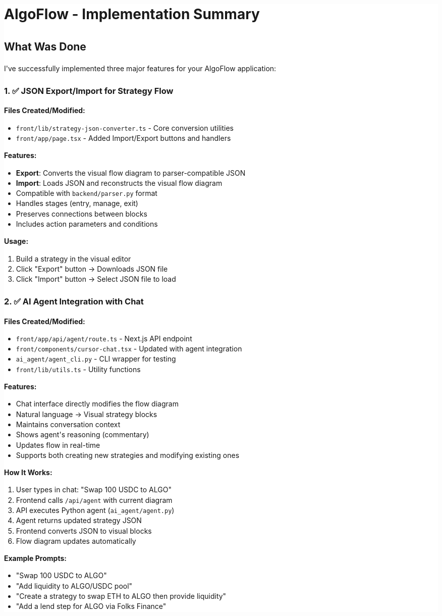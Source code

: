 # AlgoFlow - Implementation Summary

## What Was Done

I've successfully implemented three major features for your AlgoFlow application:

### 1. ✅ JSON Export/Import for Strategy Flow

**Files Created/Modified:**
- `front/lib/strategy-json-converter.ts` - Core conversion utilities
- `front/app/page.tsx` - Added Import/Export buttons and handlers

**Features:**
- **Export**: Converts the visual flow diagram to parser-compatible JSON
- **Import**: Loads JSON and reconstructs the visual flow diagram
- Compatible with `backend/parser.py` format
- Handles stages (entry, manage, exit)
- Preserves connections between blocks
- Includes action parameters and conditions

**Usage:**
1. Build a strategy in the visual editor
2. Click "Export" button → Downloads JSON file
3. Click "Import" button → Select JSON file to load

### 2. ✅ AI Agent Integration with Chat

**Files Created/Modified:**
- `front/app/api/agent/route.ts` - Next.js API endpoint
- `front/components/cursor-chat.tsx` - Updated with agent integration
- `ai_agent/agent_cli.py` - CLI wrapper for testing
- `front/lib/utils.ts` - Utility functions

**Features:**
- Chat interface directly modifies the flow diagram
- Natural language → Visual strategy blocks
- Maintains conversation context
- Shows agent's reasoning (commentary)
- Updates flow in real-time
- Supports both creating new strategies and modifying existing ones

**How It Works:**
1. User types in chat: "Swap 100 USDC to ALGO"
2. Frontend calls `/api/agent` with current diagram
3. API executes Python agent (`ai_agent/agent.py`)
4. Agent returns updated strategy JSON
5. Frontend converts JSON to visual blocks
6. Flow diagram updates automatically

**Example Prompts:**
- "Swap 100 USDC to ALGO"
- "Add liquidity to ALGO/USDC pool"
- "Create a strategy to swap ETH to ALGO then provide liquidity"
- "Add a lend step for ALGO via Folks Finance"
